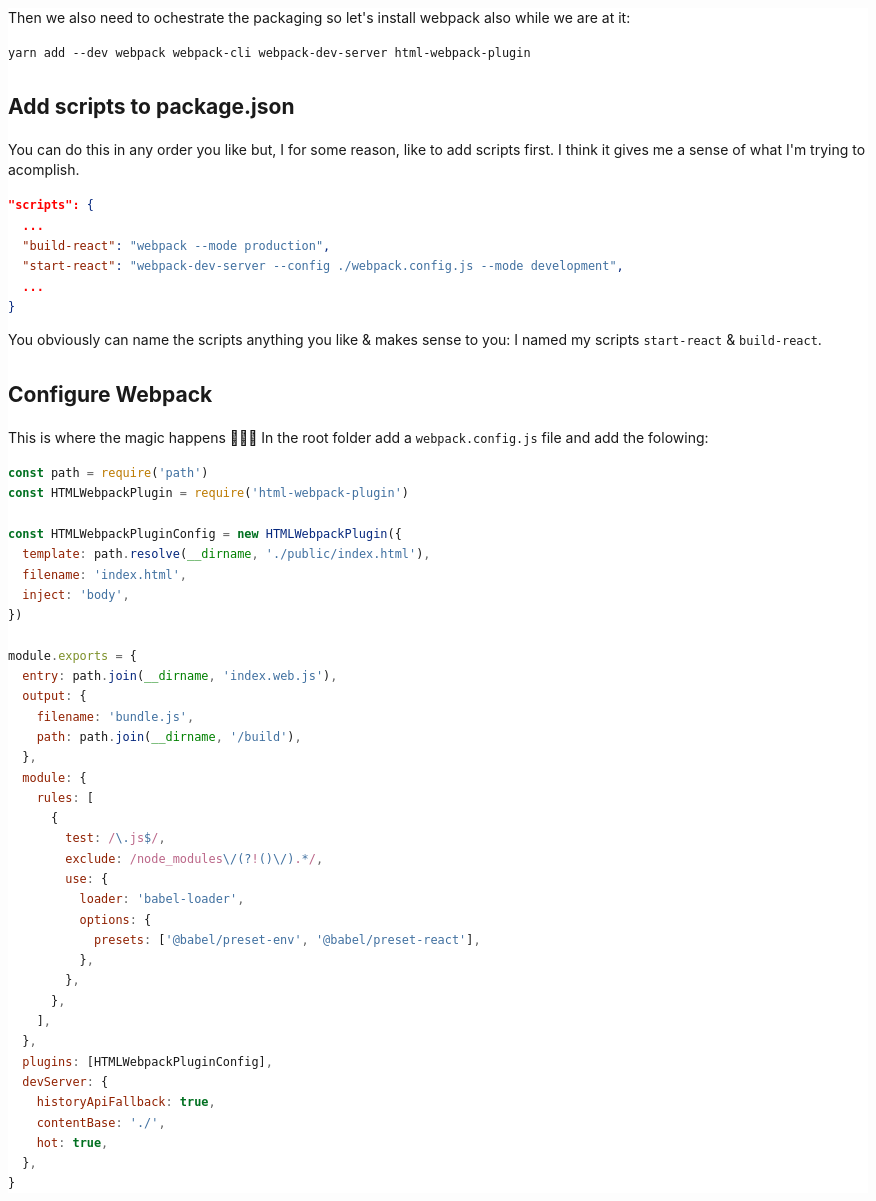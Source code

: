 Then we also need to ochestrate the packaging so let's install webpack also while we are at it:

```
yarn add --dev webpack webpack-cli webpack-dev-server html-webpack-plugin
```

## Add scripts to package.json

You can do this in any order you like but, I for some reason, like to add scripts first. I think it gives me a sense of what I'm trying to acomplish.

```json
"scripts": {
  ...
  "build-react": "webpack --mode production",
  "start-react": "webpack-dev-server --config ./webpack.config.js --mode development",
  ...
}
```

You obviously can name the scripts anything you like & makes sense to you: I named my scripts `start-react` & `build-react`.

## Configure Webpack

This is where the magic happens 🤹🏻‍♀️ In the root folder add a `webpack.config.js` file and add the folowing:

```js
const path = require('path')
const HTMLWebpackPlugin = require('html-webpack-plugin')

const HTMLWebpackPluginConfig = new HTMLWebpackPlugin({
  template: path.resolve(__dirname, './public/index.html'),
  filename: 'index.html',
  inject: 'body',
})

module.exports = {
  entry: path.join(__dirname, 'index.web.js'),
  output: {
    filename: 'bundle.js',
    path: path.join(__dirname, '/build'),
  },
  module: {
    rules: [
      {
        test: /\.js$/,
        exclude: /node_modules\/(?!()\/).*/,
        use: {
          loader: 'babel-loader',
          options: {
            presets: ['@babel/preset-env', '@babel/preset-react'],
          },
        },
      },
    ],
  },
  plugins: [HTMLWebpackPluginConfig],
  devServer: {
    historyApiFallback: true,
    contentBase: './',
    hot: true,
  },
}
```
